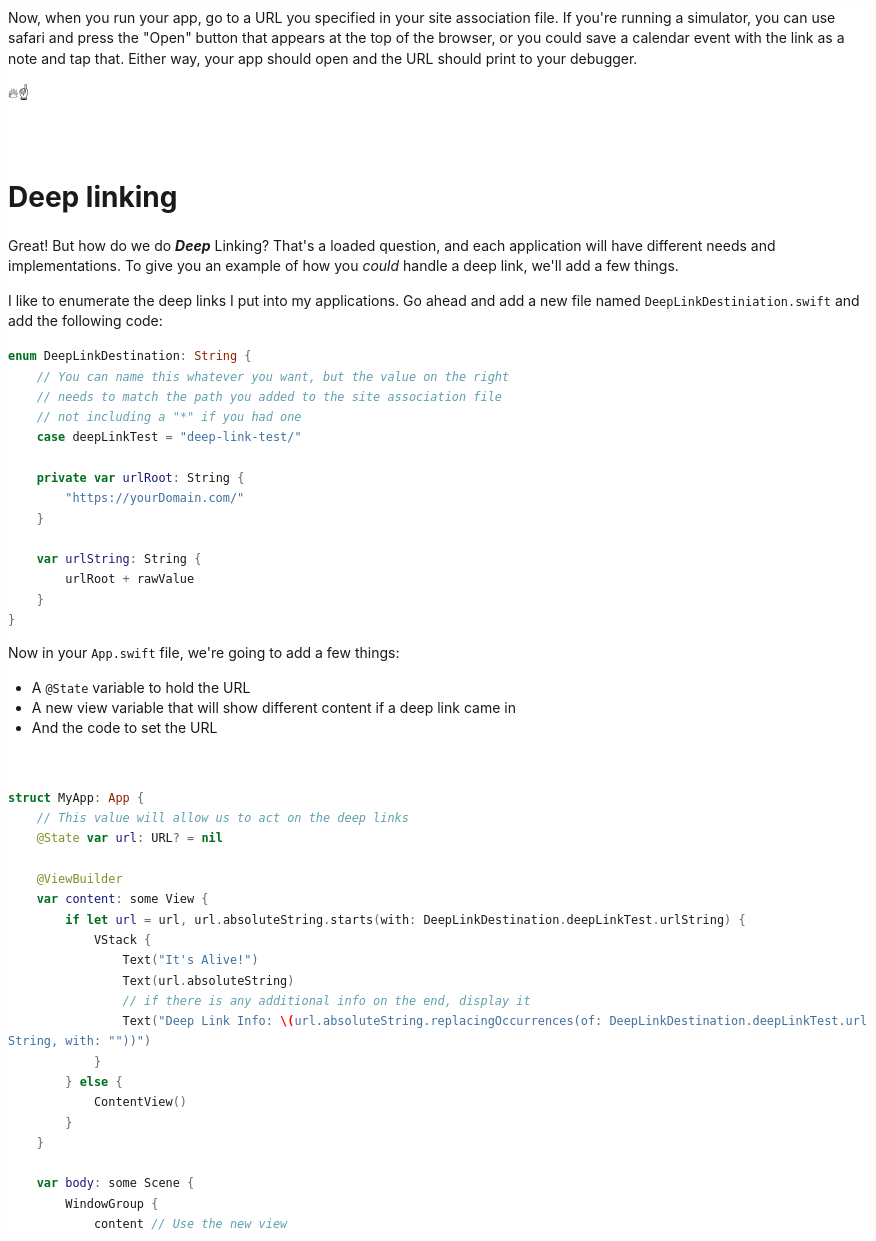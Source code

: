 Now, when you run your app, go to a URL you specified in your site association file. If you're running a simulator, you can use safari and press the "Open" button that appears at the top of the browser, or you could save a calendar event with the link as a note and tap that. Either way, your app should open and the URL should print to your debugger.

🔥☝️

<br/>

# Deep linking

Great! But how do we do **_Deep_** Linking? That's a loaded question, and each application will have different needs and implementations. To give you an example of how you _could_ handle a deep link, we'll add a few things.

I like to enumerate the deep links I put into my applications. Go ahead and add a new file named `DeepLinkDestiniation.swift` and add the following code:

```swift
enum DeepLinkDestination: String {
    // You can name this whatever you want, but the value on the right 
    // needs to match the path you added to the site association file
    // not including a "*" if you had one
    case deepLinkTest = "deep-link-test/"

    private var urlRoot: String {
        "https://yourDomain.com/"
    }

    var urlString: String {
        urlRoot + rawValue
    }
}
```

Now in your `App.swift` file, we're going to add a few things:

- A `@State` variable to hold the URL
- A new view variable that will show different content if a deep link came in
- And the code to set the URL

<br/>

```swift
struct MyApp: App {
    // This value will allow us to act on the deep links
    @State var url: URL? = nil

    @ViewBuilder 
    var content: some View {
        if let url = url, url.absoluteString.starts(with: DeepLinkDestination.deepLinkTest.urlString) {
            VStack {
                Text("It's Alive!")
                Text(url.absoluteString)
                // if there is any additional info on the end, display it
                Text("Deep Link Info: \(url.absoluteString.replacingOccurrences(of: DeepLinkDestination.deepLinkTest.urlString, with: ""))")
            }
        } else {
            ContentView()
        }
    }

    var body: some Scene {
        WindowGroup {
            content // Use the new view
```